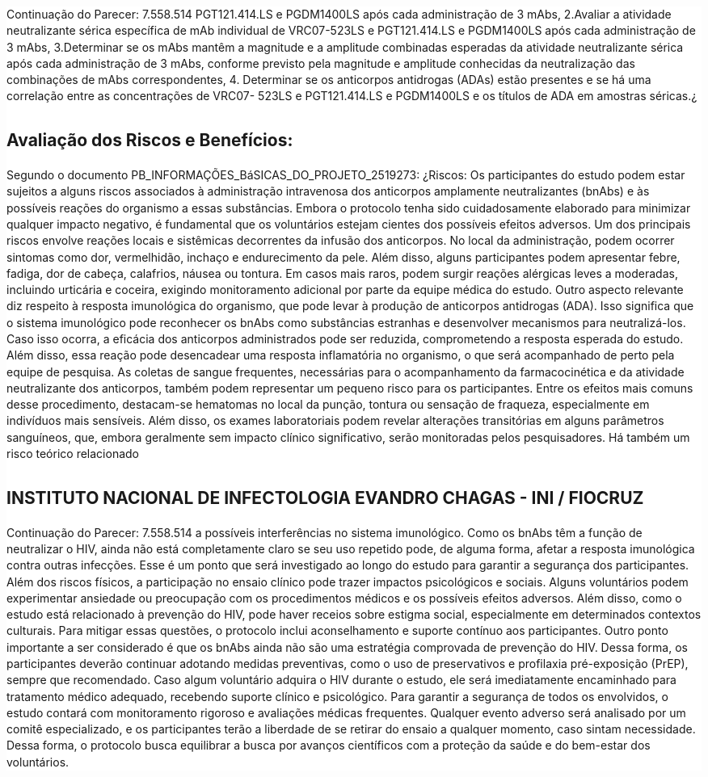 Continuação do Parecer: 7.558.514
PGT121.414.LS e PGDM1400LS após cada administração de 3 mAbs, 2.Avaliar a atividade neutralizante sérica específica de mAb individual de VRC07-523LS e PGT121.414.LS e PGDM1400LS após cada administração de 3 mAbs, 3.Determinar se os mAbs mantêm a magnitude e a amplitude combinadas esperadas da atividade neutralizante sérica após cada administração de 3 mAbs, conforme previsto pela magnitude e amplitude conhecidas da neutralização das combinações de mAbs correspondentes, 4. Determinar se os anticorpos antidrogas (ADAs) estão presentes e se há uma correlação entre as concentrações de VRC07- 523LS e PGT121.414.LS e PGDM1400LS e os títulos de ADA em amostras séricas.¿

## Avaliação dos Riscos e Benefícios:
Segundo o documento PB\_INFORMAÇÕES\_BáSICAS\_DO\_PROJETO\_2519273:
¿Riscos: Os participantes do estudo podem estar sujeitos a alguns riscos associados à administração intravenosa dos anticorpos amplamente neutralizantes (bnAbs) e às possíveis reações do organismo a essas substâncias. Embora o protocolo tenha sido cuidadosamente elaborado para minimizar qualquer impacto negativo, é fundamental que os voluntários estejam cientes dos possíveis efeitos adversos. Um dos principais riscos envolve reações locais e sistêmicas decorrentes da infusão dos anticorpos. No local da administração, podem ocorrer sintomas como dor, vermelhidão, inchaço e endurecimento da pele. Além disso, alguns participantes podem apresentar febre, fadiga, dor de cabeça, calafrios, náusea ou tontura. Em casos mais raros, podem surgir reações alérgicas leves a moderadas, incluindo urticária e coceira, exigindo monitoramento adicional por parte da equipe médica do estudo. Outro aspecto relevante diz respeito à resposta imunológica do organismo, que pode levar à produção de anticorpos antidrogas (ADA). Isso significa que o sistema imunológico pode reconhecer os bnAbs como substâncias estranhas e desenvolver mecanismos para neutralizá-los. Caso isso ocorra, a eficácia dos anticorpos administrados pode ser reduzida, comprometendo a resposta esperada do estudo. Além disso, essa reação pode desencadear uma resposta inflamatória no organismo, o que será acompanhado de perto pela equipe de pesquisa. As coletas de sangue frequentes, necessárias para o acompanhamento da farmacocinética e da atividade neutralizante dos anticorpos, também podem representar um pequeno risco para os participantes. Entre os efeitos mais comuns desse procedimento, destacam-se hematomas no local da punção, tontura ou sensação de fraqueza, especialmente em indivíduos mais sensíveis. Além disso, os exames laboratoriais podem revelar alterações transitórias em alguns parâmetros sanguíneos, que, embora geralmente sem impacto clínico significativo, serão monitoradas pelos pesquisadores. Há também um risco teórico relacionado

## INSTITUTO NACIONAL DE INFECTOLOGIA EVANDRO CHAGAS - INI / FIOCRUZ

Continuação do Parecer: 7.558.514
a possíveis interferências no sistema imunológico. Como os bnAbs têm a função de neutralizar o HIV, ainda não está completamente claro se seu uso repetido pode, de alguma forma, afetar a resposta imunológica contra outras infecções. Esse é um ponto que será investigado ao longo do estudo para garantir a segurança dos participantes. Além dos riscos físicos, a participação no ensaio clínico pode trazer impactos psicológicos e sociais. Alguns voluntários podem experimentar ansiedade ou preocupação com os procedimentos médicos e os possíveis efeitos adversos. Além disso, como o estudo está relacionado à prevenção do HIV, pode haver receios sobre estigma social, especialmente em determinados contextos culturais.  Para  mitigar  essas  questões,  o  protocolo  inclui  aconselhamento  e  suporte  contínuo  aos participantes. Outro ponto importante a ser considerado é que os bnAbs ainda não são uma estratégia comprovada de prevenção do HIV. Dessa forma, os participantes deverão continuar adotando medidas preventivas, como o uso de preservativos e profilaxia pré-exposição (PrEP), sempre que recomendado. Caso algum voluntário adquira o HIV durante o estudo, ele será imediatamente encaminhado para tratamento médico adequado, recebendo suporte clínico e psicológico. Para garantir a segurança de todos os envolvidos, o estudo contará com monitoramento rigoroso e avaliações médicas frequentes. Qualquer evento adverso será analisado por um comitê especializado, e os participantes terão a liberdade de se retirar do ensaio a qualquer momento, caso sintam necessidade. Dessa forma, o protocolo busca equilibrar a busca por avanços científicos com a proteção da saúde e do bem-estar dos voluntários.